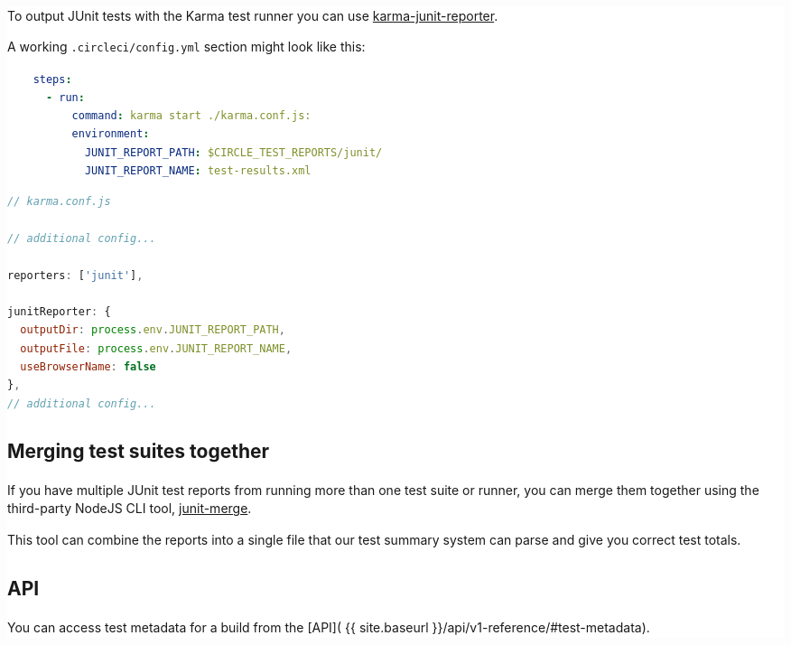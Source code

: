 To output JUnit tests with the Karma test runner you can use [karma-junit-reporter](https://www.npmjs.com/package/karma-junit-reporter).

A working `.circleci/config.yml` section might look like this:

```yaml
    steps:
      - run:
          command: karma start ./karma.conf.js:
          environment:
            JUNIT_REPORT_PATH: $CIRCLE_TEST_REPORTS/junit/
            JUNIT_REPORT_NAME: test-results.xml
```

```javascript
// karma.conf.js

// additional config...

reporters: ['junit'],

junitReporter: {
  outputDir: process.env.JUNIT_REPORT_PATH,
  outputFile: process.env.JUNIT_REPORT_NAME,
  useBrowserName: false
},
// additional config...
```


## Merging test suites together

If you have multiple JUnit test reports from running more than one test suite or runner, you can merge them together using the third-party NodeJS CLI tool, [junit-merge](https://www.npmjs.com/package/junit-merge).

This tool can combine the reports into a single file that our test summary system can parse and give you correct test totals.

## API

You can access test metadata for a build from the [API]( {{ site.baseurl }}/api/v1-reference/#test-metadata).
